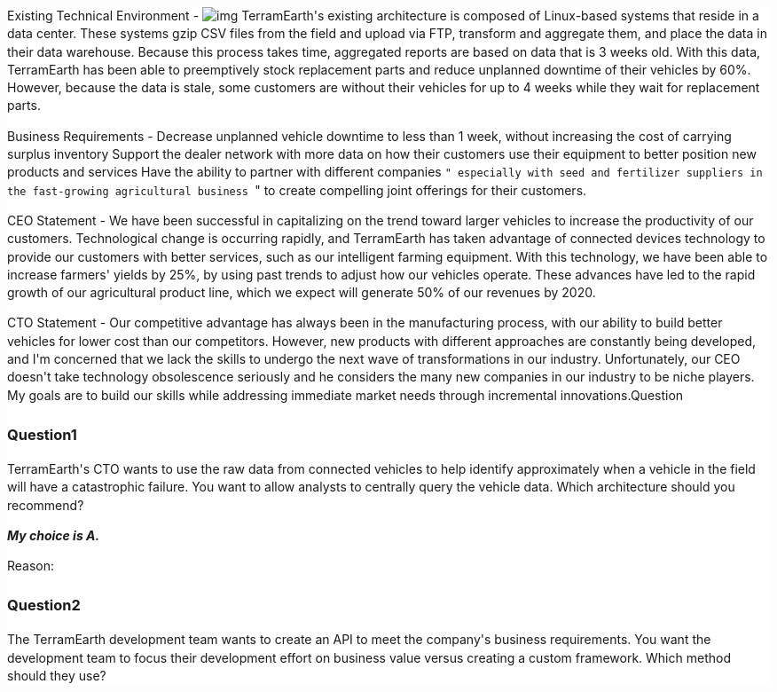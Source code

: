   Existing Technical Environment -
  ![img](https://www.examtopics.com/assets/media/exam-media/04339/0002400001.png)
  TerramEarth's existing architecture is composed of Linux-based systems that reside in a data center. These systems gzip CSV files from the field and upload via
  FTP, transform and aggregate them, and place the data in their data warehouse. Because this process takes time, aggregated reports are based on data that is 3 weeks old.
  With this data, TerramEarth has been able to preemptively stock replacement parts and reduce unplanned downtime of their vehicles by 60%. However, because the data is stale, some customers are without their vehicles for up to 4 weeks while they wait for replacement parts.

  Business Requirements -
  Decrease unplanned vehicle downtime to less than 1 week, without increasing the cost of carrying surplus inventory
  Support the dealer network with more data on how their customers use their equipment to better position new products and services
  Have the ability to partner with different companies `" especially with seed and fertilizer suppliers in the fast-growing agricultural business `" to create compelling joint offerings for their customers.

  CEO Statement -
  We have been successful in capitalizing on the trend toward larger vehicles to increase the productivity of our customers. Technological change is occurring rapidly, and TerramEarth has taken advantage of connected devices technology to provide our customers with better services, such as our intelligent farming equipment. With this technology, we have been able to increase farmers' yields by 25%, by using past trends to adjust how our vehicles operate. These advances have led to the rapid growth of our agricultural product line, which we expect will generate 50% of our revenues by 2020.

  CTO Statement -
  Our competitive advantage has always been in the manufacturing process, with our ability to build better vehicles for lower cost than our competitors. However, new products with different approaches are constantly being developed, and I'm concerned that we lack the skills to undergo the next wave of transformations in our industry. Unfortunately, our CEO doesn't take technology obsolescence seriously and he considers the many new companies in our industry to be niche players. My goals are to build our skills while addressing immediate market needs through incremental innovations.Question

### **Question1**

TerramEarth's CTO wants to use the raw data from connected vehicles to help identify approximately when a vehicle in the field will have a catastrophic failure.
You want to allow analysts to centrally query the vehicle data.
Which architecture should you recommend?

***My choice is A.***

Reason:  



### **Question2**

The TerramEarth development team wants to create an API to meet the company's business requirements. You want the development team to focus their development effort on business value versus creating a custom framework.
Which method should they use?
